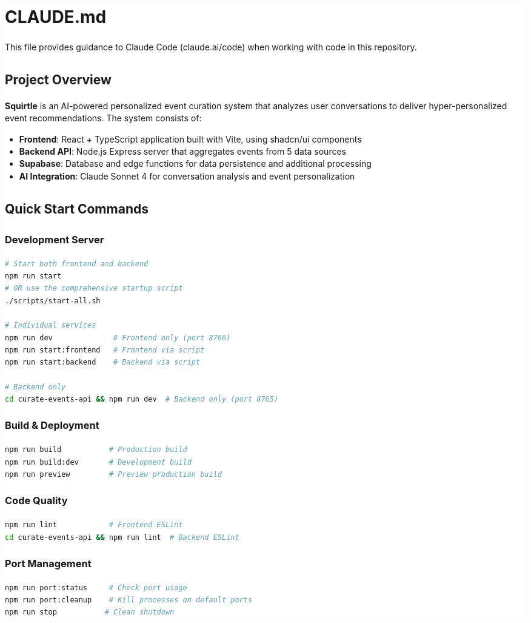# CLAUDE.md

This file provides guidance to Claude Code (claude.ai/code) when working with code in this repository.

## Project Overview

**Squirtle** is an AI-powered personalized event curation system that analyzes user conversations to deliver hyper-personalized event recommendations. The system consists of:

- **Frontend**: React + TypeScript application built with Vite, using shadcn/ui components
- **Backend API**: Node.js Express server that aggregates events from 5 data sources
- **Supabase**: Database and edge functions for data persistence and additional processing
- **AI Integration**: Claude Sonnet 4 for conversation analysis and event personalization

## Quick Start Commands

### Development Server
```bash
# Start both frontend and backend
npm run start
# OR use the comprehensive startup script
./scripts/start-all.sh

# Individual services
npm run dev              # Frontend only (port 8766)
npm run start:frontend   # Frontend via script
npm run start:backend    # Backend via script

# Backend only
cd curate-events-api && npm run dev  # Backend only (port 8765)
```

### Build & Deployment
```bash
npm run build           # Production build
npm run build:dev       # Development build
npm run preview         # Preview production build
```

### Code Quality
```bash
npm run lint            # Frontend ESLint
cd curate-events-api && npm run lint  # Backend ESLint
```

### Port Management
```bash
npm run port:status     # Check port usage
npm run port:cleanup    # Kill processes on default ports
npm run stop           # Clean shutdown
```
